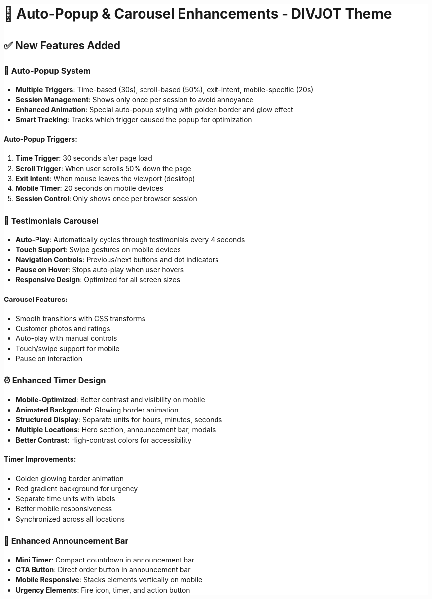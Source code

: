 # 🚀 Auto-Popup & Carousel Enhancements - DIVJOT Theme

## ✅ New Features Added

### 🎯 **Auto-Popup System**
- **Multiple Triggers**: Time-based (30s), scroll-based (50%), exit-intent, mobile-specific (20s)
- **Session Management**: Shows only once per session to avoid annoyance
- **Enhanced Animation**: Special auto-popup styling with golden border and glow effect
- **Smart Tracking**: Tracks which trigger caused the popup for optimization

#### **Auto-Popup Triggers:**
1. **Time Trigger**: 30 seconds after page load
2. **Scroll Trigger**: When user scrolls 50% down the page
3. **Exit Intent**: When mouse leaves the viewport (desktop)
4. **Mobile Timer**: 20 seconds on mobile devices
5. **Session Control**: Only shows once per browser session

### 🎠 **Testimonials Carousel**
- **Auto-Play**: Automatically cycles through testimonials every 4 seconds
- **Touch Support**: Swipe gestures on mobile devices
- **Navigation Controls**: Previous/next buttons and dot indicators
- **Pause on Hover**: Stops auto-play when user hovers
- **Responsive Design**: Optimized for all screen sizes

#### **Carousel Features:**
- Smooth transitions with CSS transforms
- Customer photos and ratings
- Auto-play with manual controls
- Touch/swipe support for mobile
- Pause on interaction

### ⏰ **Enhanced Timer Design**
- **Mobile-Optimized**: Better contrast and visibility on mobile
- **Animated Background**: Glowing border animation
- **Structured Display**: Separate units for hours, minutes, seconds
- **Multiple Locations**: Hero section, announcement bar, modals
- **Better Contrast**: High-contrast colors for accessibility

#### **Timer Improvements:**
- Golden glowing border animation
- Red gradient background for urgency
- Separate time units with labels
- Better mobile responsiveness
- Synchronized across all locations

### 📢 **Enhanced Announcement Bar**
- **Mini Timer**: Compact countdown in announcement bar
- **CTA Button**: Direct order button in announcement bar
- **Mobile Responsive**: Stacks elements vertically on mobile
- **Urgency Elements**: Fire icon, timer, and action button
